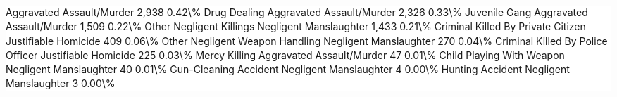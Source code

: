    <td style="text-align:right;"> Aggravated Assault/Murder </td>
   <td style="text-align:right;"> 2,938 </td>
   <td style="text-align:left;"> 0.42\% </td>
  </tr>
  <tr>
   <td style="text-align:left;"> Drug Dealing </td>
   <td style="text-align:right;"> Aggravated Assault/Murder </td>
   <td style="text-align:right;"> 2,326 </td>
   <td style="text-align:left;"> 0.33\% </td>
  </tr>
  <tr>
   <td style="text-align:left;"> Juvenile Gang </td>
   <td style="text-align:right;"> Aggravated Assault/Murder </td>
   <td style="text-align:right;"> 1,509 </td>
   <td style="text-align:left;"> 0.22\% </td>
  </tr>
  <tr>
   <td style="text-align:left;"> Other Negligent Killings </td>
   <td style="text-align:right;"> Negligent Manslaughter </td>
   <td style="text-align:right;"> 1,433 </td>
   <td style="text-align:left;"> 0.21\% </td>
  </tr>
  <tr>
   <td style="text-align:left;"> Criminal Killed By Private Citizen </td>
   <td style="text-align:right;"> Justifiable Homicide </td>
   <td style="text-align:right;"> 409 </td>
   <td style="text-align:left;"> 0.06\% </td>
  </tr>
  <tr>
   <td style="text-align:left;"> Other Negligent Weapon Handling </td>
   <td style="text-align:right;"> Negligent Manslaughter </td>
   <td style="text-align:right;"> 270 </td>
   <td style="text-align:left;"> 0.04\% </td>
  </tr>
  <tr>
   <td style="text-align:left;"> Criminal Killed By Police Officer </td>
   <td style="text-align:right;"> Justifiable Homicide </td>
   <td style="text-align:right;"> 225 </td>
   <td style="text-align:left;"> 0.03\% </td>
  </tr>
  <tr>
   <td style="text-align:left;"> Mercy Killing </td>
   <td style="text-align:right;"> Aggravated Assault/Murder </td>
   <td style="text-align:right;"> 47 </td>
   <td style="text-align:left;"> 0.01\% </td>
  </tr>
  <tr>
   <td style="text-align:left;"> Child Playing With Weapon </td>
   <td style="text-align:right;"> Negligent Manslaughter </td>
   <td style="text-align:right;"> 40 </td>
   <td style="text-align:left;"> 0.01\% </td>
  </tr>
  <tr>
   <td style="text-align:left;"> Gun-Cleaning Accident </td>
   <td style="text-align:right;"> Negligent Manslaughter </td>
   <td style="text-align:right;"> 4 </td>
   <td style="text-align:left;"> 0.00\% </td>
  </tr>
  <tr>
   <td style="text-align:left;"> Hunting Accident </td>
   <td style="text-align:right;"> Negligent Manslaughter </td>
   <td style="text-align:right;"> 3 </td>
   <td style="text-align:left;"> 0.00\% </td>
  </tr>